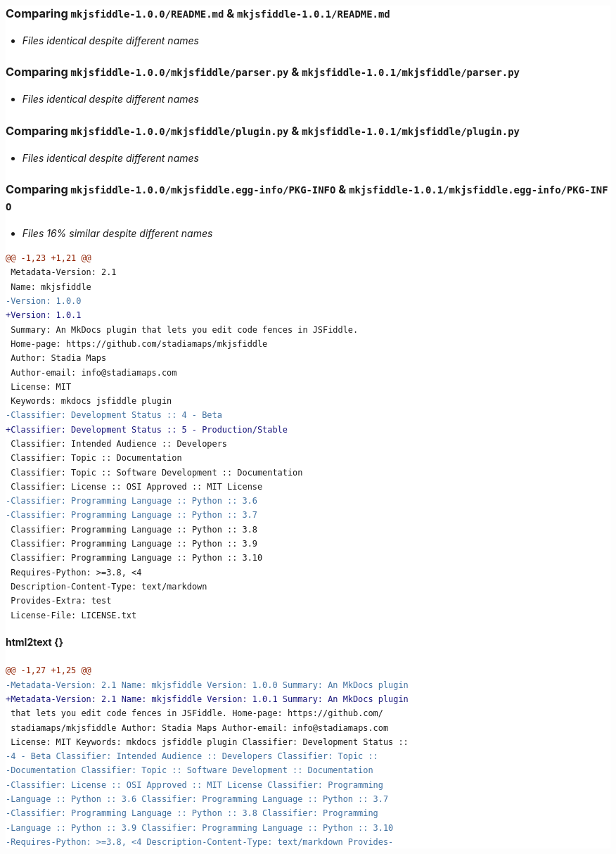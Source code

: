 ### Comparing `mkjsfiddle-1.0.0/README.md` & `mkjsfiddle-1.0.1/README.md`

 * *Files identical despite different names*

### Comparing `mkjsfiddle-1.0.0/mkjsfiddle/parser.py` & `mkjsfiddle-1.0.1/mkjsfiddle/parser.py`

 * *Files identical despite different names*

### Comparing `mkjsfiddle-1.0.0/mkjsfiddle/plugin.py` & `mkjsfiddle-1.0.1/mkjsfiddle/plugin.py`

 * *Files identical despite different names*

### Comparing `mkjsfiddle-1.0.0/mkjsfiddle.egg-info/PKG-INFO` & `mkjsfiddle-1.0.1/mkjsfiddle.egg-info/PKG-INFO`

 * *Files 16% similar despite different names*

```diff
@@ -1,23 +1,21 @@
 Metadata-Version: 2.1
 Name: mkjsfiddle
-Version: 1.0.0
+Version: 1.0.1
 Summary: An MkDocs plugin that lets you edit code fences in JSFiddle.
 Home-page: https://github.com/stadiamaps/mkjsfiddle
 Author: Stadia Maps
 Author-email: info@stadiamaps.com
 License: MIT
 Keywords: mkdocs jsfiddle plugin
-Classifier: Development Status :: 4 - Beta
+Classifier: Development Status :: 5 - Production/Stable
 Classifier: Intended Audience :: Developers
 Classifier: Topic :: Documentation
 Classifier: Topic :: Software Development :: Documentation
 Classifier: License :: OSI Approved :: MIT License
-Classifier: Programming Language :: Python :: 3.6
-Classifier: Programming Language :: Python :: 3.7
 Classifier: Programming Language :: Python :: 3.8
 Classifier: Programming Language :: Python :: 3.9
 Classifier: Programming Language :: Python :: 3.10
 Requires-Python: >=3.8, <4
 Description-Content-Type: text/markdown
 Provides-Extra: test
 License-File: LICENSE.txt
```

#### html2text {}

```diff
@@ -1,27 +1,25 @@
-Metadata-Version: 2.1 Name: mkjsfiddle Version: 1.0.0 Summary: An MkDocs plugin
+Metadata-Version: 2.1 Name: mkjsfiddle Version: 1.0.1 Summary: An MkDocs plugin
 that lets you edit code fences in JSFiddle. Home-page: https://github.com/
 stadiamaps/mkjsfiddle Author: Stadia Maps Author-email: info@stadiamaps.com
 License: MIT Keywords: mkdocs jsfiddle plugin Classifier: Development Status ::
-4 - Beta Classifier: Intended Audience :: Developers Classifier: Topic ::
-Documentation Classifier: Topic :: Software Development :: Documentation
-Classifier: License :: OSI Approved :: MIT License Classifier: Programming
-Language :: Python :: 3.6 Classifier: Programming Language :: Python :: 3.7
-Classifier: Programming Language :: Python :: 3.8 Classifier: Programming
-Language :: Python :: 3.9 Classifier: Programming Language :: Python :: 3.10
-Requires-Python: >=3.8, <4 Description-Content-Type: text/markdown Provides-
```